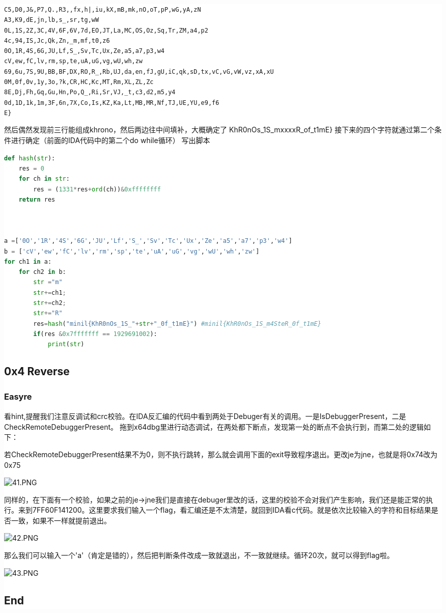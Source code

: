 ```
C5,D0,J&,P7,Q.,R3,,fx,h|,iu,kX,mB,mk,nO,oT,pP,wG,yA,zN
A3,K9,dE,jn,lb,s_,sr,tg,wW
0L,1S,2Z,3C,4V,6F,6V,7d,EO,JT,La,MC,OS,Oz,Sq,Tr,ZM,a4,p2
4c,94,IS,Jc,Qk,Zn,_m,mf,t0,z6
0O,1R,4S,6G,JU,Lf,S_,Sv,Tc,Ux,Ze,a5,a7,p3,w4
cV,ew,fC,lv,rm,sp,te,uA,uG,vg,wU,wh,zw
69,6u,7S,9U,BB,BF,DX,RO,R_,Rb,UJ,da,en,fJ,gU,iC,qk,sD,tx,vC,vG,vW,vz,xA,xU
0M,0f,0v,1y,3o,?k,CR,HC,Kc,MT,Rm,XL,ZL,Zc
8E,Dj,Fh,Gq,Gu,Hn,Po,Q_,Ri,Sr,VJ,_t,c3,d2,m5,y4
0d,1D,1k,1m,3F,6n,7X,Co,Is,KZ,Ka,Lt,MB,MR,Nf,TJ,UE,YU,e9,f6
E}
```
然后偶然发现前三行能组成khrono，然后两边往中间填补，大概确定了
KhR0nOs_1S_mxxxxR_of_t1mE}
接下来的四个字符就通过第二个条件进行确定（前面的IDA代码中的第二个do while循环）
写出脚本
```python
def hash(str):
    res = 0
    for ch in str:
        res = (1331*res+ord(ch))&0xffffffff
    return res



a =['0O','1R','4S','6G','JU','Lf','S_','Sv','Tc','Ux','Ze','a5','a7','p3','w4']
b = ['cV','ew','fC','lv','rm','sp','te','uA','uG','vg','wU','wh','zw']
for ch1 in a:
    for ch2 in b:
        str ="m"
        str+=ch1;
        str+=ch2;
        str+="R"
        res=hash("minil{KhR0nOs_1S_"+str+"_0f_t1mE}") #minil{KhR0nOs_1S_m4SteR_0f_t1mE}
        if(res &0x7fffffff == 1929691002):
            print(str)

```
## 0x4 Reverse
### Easyre
看hint,提醒我们注意反调试和crc校验。在IDA反汇编的代码中看到两处于Debuger有关的调用。一是IsDebuggerPresent，二是CheckRemoteDebuggerPresent。
拖到x64dbg里进行动态调试，在两处都下断点，发现第一处的断点不会执行到，而第二处的逻辑如下：

若CheckRemoteDebuggerPresent结果不为0，则不执行跳转，那么就会调用下面的exit导致程序退出。更改je为jne，也就是将0x74改为0x75

![41.PNG](https://i.loli.net/2020/05/18/r2PmsSVzB9pIbuN.png)

同样的，在下面有一个校验，如果之前的je->jne我们是直接在debuger里改的话，这里的校验不会对我们产生影响，我们还是能正常的执行。来到7FF60F141200。这里要求我们输入一个flag，看汇编还是不太清楚，就回到IDA看c代码。就是依次比较输入的字符和目标结果是否一致，如果不一样就提前退出。

![42.PNG](https://i.loli.net/2020/05/18/JM4Bu8UHQYEpAzD.png)

那么我们可以输入一个'a'（肯定是错的），然后把判断条件改成一致就退出，不一致就继续。循环20次，就可以得到flag啦。

![43.PNG](https://i.loli.net/2020/05/18/SquZ61ehBatrm9V.png)

## End
